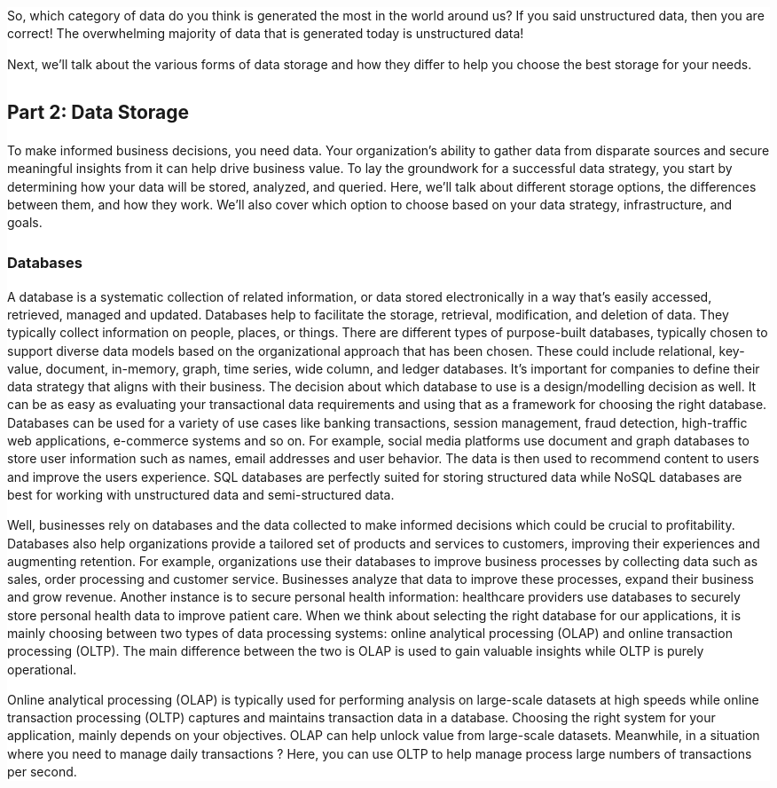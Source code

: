 So, which category of data do you think is generated the most in the world around us? If you said unstructured data, then you are correct! The overwhelming majority of data that is generated today is unstructured data!

Next, we’ll talk about the various forms of data storage and how they differ to help you choose the best storage for your needs.

## Part 2: Data Storage

To make informed business decisions, you need data. Your organization’s ability to gather data from disparate sources and secure meaningful insights from it can help drive business value. To lay the groundwork for a successful data strategy, you start by determining how your data will be stored, analyzed, and queried. Here, we’ll talk about different storage options, the differences between them, and how they work. We’ll also cover which option to choose based on your data strategy, infrastructure, and goals.

### Databases

A database is a systematic collection of related information, or data stored electronically in a way that’s easily accessed, retrieved, managed and updated. Databases help to facilitate the storage, retrieval, modification, and deletion of data. They typically collect information on people, places, or things. There are different types of purpose-built databases, typically chosen to support diverse data models based on the organizational approach that has been chosen. These could include relational, key-value, document, in-memory, graph, time series, wide column, and ledger databases. It’s important for companies to define their data strategy that aligns with their business. The decision about which database to use is a design/modelling decision as well. It can be as easy as evaluating your transactional data requirements and using that as a framework for choosing the right database. Databases can be used for a variety of use cases like banking transactions, session management, fraud detection, high-traffic web applications, e-commerce systems and so on. For example, social media platforms use document and graph databases to store user information such as names, email addresses and user behavior. The data is then used to recommend content to users and improve the users experience. SQL databases are perfectly suited for storing structured data while NoSQL databases are best for working with unstructured data and semi-structured data.

Well, businesses rely on databases and the data collected to make informed decisions which could be crucial to profitability. Databases also help organizations provide a tailored set of products and services to customers, improving their experiences and augmenting retention. For example, organizations use their databases to improve business processes by collecting data such as sales, order processing and customer service. Businesses analyze that data to improve these processes, expand their business and grow revenue. Another instance is to secure personal health information: healthcare providers use databases to securely store personal health data to improve patient care.
When we think about selecting the right database for our applications, it is mainly choosing between two types of data processing systems: online analytical processing (OLAP) and online transaction processing (OLTP). The main difference between the two is OLAP is used to gain valuable insights while OLTP is purely operational.

Online analytical processing (OLAP) is typically used for performing analysis on large-scale datasets at high speeds while online transaction processing (OLTP) captures and maintains transaction data in a database. Choosing the right system for your application, mainly depends on your objectives. OLAP can help unlock value from large-scale datasets. Meanwhile, in a situation where you need to manage daily transactions ? Here, you can use OLTP to help manage process large numbers of transactions per second.
